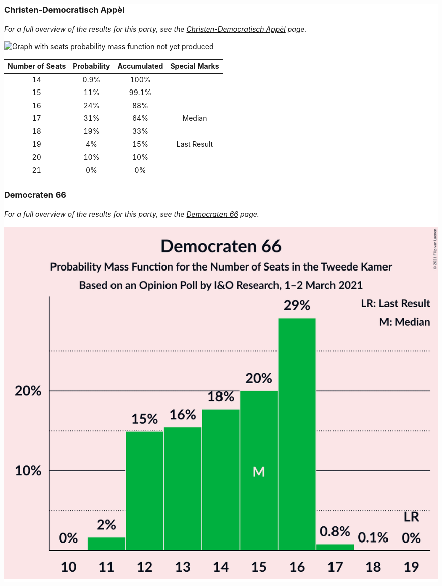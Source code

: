 ### Christen-Democratisch Appèl

*For a full overview of the results for this party, see the [Christen-Democratisch Appèl](party-christen-democratischappèl.html) page.*

![Graph with seats probability mass function not yet produced](2021-03-02-IOResearch-seats-pmf-christen-democratischappèl.png "Seats Probability Mass Function")

| Number of Seats | Probability | Accumulated | Special Marks |
|:---------------:|:-----------:|:-----------:|:-------------:|
| 14 | 0.9% | 100% |  |
| 15 | 11% | 99.1% |  |
| 16 | 24% | 88% |  |
| 17 | 31% | 64% | Median |
| 18 | 19% | 33% |  |
| 19 | 4% | 15% | Last Result |
| 20 | 10% | 10% |  |
| 21 | 0% | 0% |  |

### Democraten 66

*For a full overview of the results for this party, see the [Democraten 66](party-democraten66.html) page.*

![Graph with seats probability mass function not yet produced](2021-03-02-IOResearch-seats-pmf-democraten66.png "Seats Probability Mass Function")